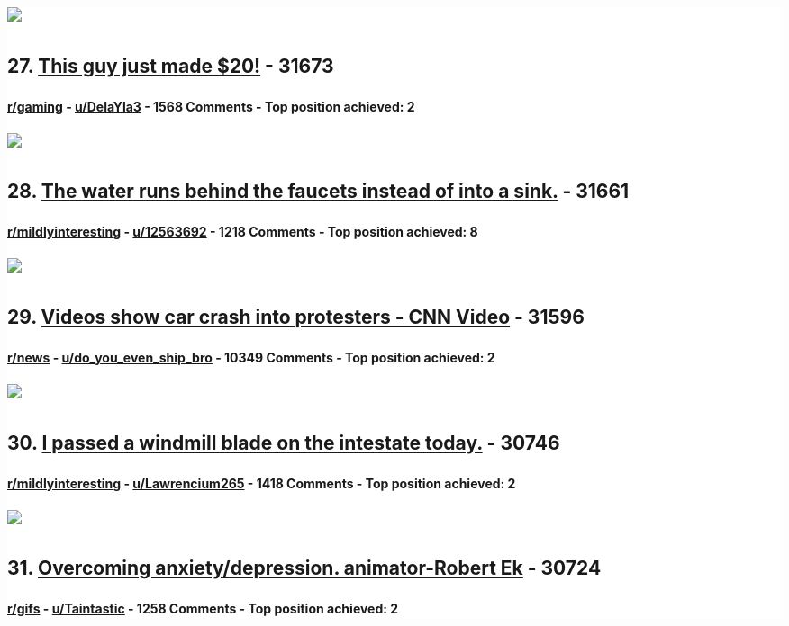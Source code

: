 <a href="https://www.youtube.com/watch?v=PzEBp9EV2pg"><img src="https://b.thumbs.redditmedia.com/4JMpzRpSUqgeBq1q2PVuHjOgNhsH6hScH3Trg6kasQA.jpg"></img></a>

## 27. [This guy just made $20!](http://reddit.com/r/gaming/comments/6tbsw8/this_guy_just_made_20/) - 31673
#### [r/gaming](http://reddit.com/r/gaming) - [u/DelaYla3](http://reddit.com/u/DelaYla3) - 1568 Comments - Top position achieved: 2

<a href="https://i.redd.it/d4ot7vzr7efz.png"><img src="https://b.thumbs.redditmedia.com/oU90NlvXyub_3NDGpngYyNsJnFk-kO4aSwuoGJuZorg.jpg"></img></a>

## 28. [The water runs behind the faucets instead of into a sink.](http://reddit.com/r/mildlyinteresting/comments/6ta4vf/the_water_runs_behind_the_faucets_instead_of_into/) - 31661
#### [r/mildlyinteresting](http://reddit.com/r/mildlyinteresting) - [u/12563692](http://reddit.com/u/12563692) - 1218 Comments - Top position achieved: 8

<a href="https://i.redd.it/1x0x85lgqcfz.jpg"><img src="https://b.thumbs.redditmedia.com/D9gFzyeBONZP0ceT6JnNhPG5HPZrjBOBoqlU3HBa_Aw.jpg"></img></a>

## 29. [Videos show car crash into protesters - CNN Video](http://reddit.com/r/news/comments/6tajuf/videos_show_car_crash_into_protesters_cnn_video/) - 31596
#### [r/news](http://reddit.com/r/news) - [u/do_you_even_ship_bro](http://reddit.com/u/do_you_even_ship_bro) - 10349 Comments - Top position achieved: 2

<a href="http://www.cnn.com/videos/us/2017/08/12/charlottesville-crash-protesters-video-orig-vstop-dlewis.cnn/video/playlists/charlottesville-white-nationalist-rally/"><img src="image"></img></a>

## 30. [I passed a windmill blade on the intestate today.](http://reddit.com/r/mildlyinteresting/comments/6t6465/i_passed_a_windmill_blade_on_the_intestate_today/) - 30746
#### [r/mildlyinteresting](http://reddit.com/r/mildlyinteresting) - [u/Lawrencium265](http://reddit.com/u/Lawrencium265) - 1418 Comments - Top position achieved: 2

<a href="https://i.imgur.com/HezYVfI.jpg"><img src="https://b.thumbs.redditmedia.com/JSyGqlt-JjJM1cVHwxMZ4JxaFDHkTvKCDdAiE-B9EoY.jpg"></img></a>

## 31. [Overcoming anxiety/depression. animator-Robert Ek](http://reddit.com/r/gifs/comments/6t6qul/overcoming_anxietydepression_animatorrobert_ek/) - 30724
#### [r/gifs](http://reddit.com/r/gifs) - [u/Taintastic](http://reddit.com/u/Taintastic) - 1258 Comments - Top position achieved: 2
